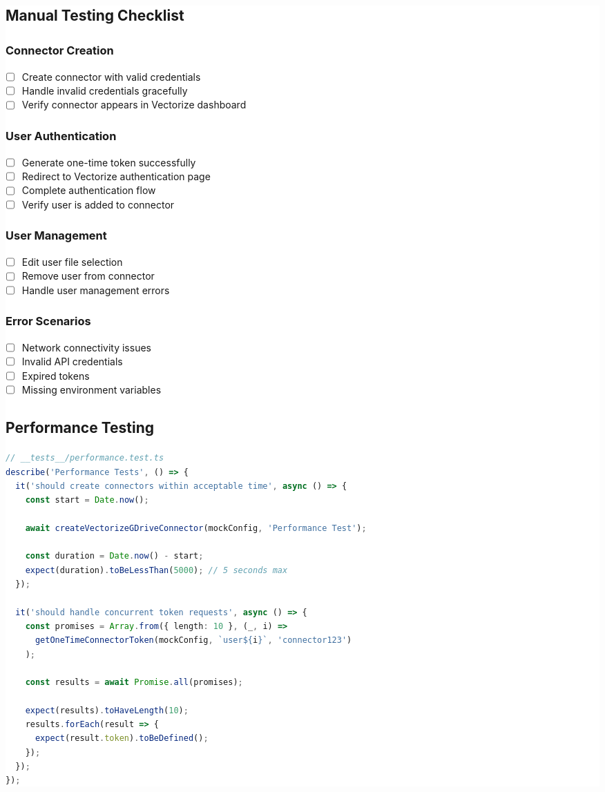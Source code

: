 ## Manual Testing Checklist

### Connector Creation
- [ ] Create connector with valid credentials
- [ ] Handle invalid credentials gracefully
- [ ] Verify connector appears in Vectorize dashboard

### User Authentication
- [ ] Generate one-time token successfully
- [ ] Redirect to Vectorize authentication page
- [ ] Complete authentication flow
- [ ] Verify user is added to connector

### User Management
- [ ] Edit user file selection
- [ ] Remove user from connector
- [ ] Handle user management errors

### Error Scenarios
- [ ] Network connectivity issues
- [ ] Invalid API credentials
- [ ] Expired tokens
- [ ] Missing environment variables

## Performance Testing

```typescript
// __tests__/performance.test.ts
describe('Performance Tests', () => {
  it('should create connectors within acceptable time', async () => {
    const start = Date.now();
    
    await createVectorizeGDriveConnector(mockConfig, 'Performance Test');
    
    const duration = Date.now() - start;
    expect(duration).toBeLessThan(5000); // 5 seconds max
  });

  it('should handle concurrent token requests', async () => {
    const promises = Array.from({ length: 10 }, (_, i) =>
      getOneTimeConnectorToken(mockConfig, `user${i}`, 'connector123')
    );

    const results = await Promise.all(promises);
    
    expect(results).toHaveLength(10);
    results.forEach(result => {
      expect(result.token).toBeDefined();
    });
  });
});
```

